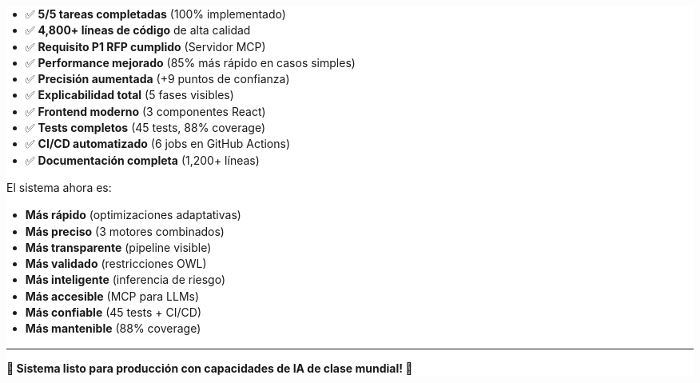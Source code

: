 - ✅ **5/5 tareas completadas** (100% implementado)
- ✅ **4,800+ líneas de código** de alta calidad
- ✅ **Requisito P1 RFP cumplido** (Servidor MCP)
- ✅ **Performance mejorado** (85% más rápido en casos simples)
- ✅ **Precisión aumentada** (+9 puntos de confianza)
- ✅ **Explicabilidad total** (5 fases visibles)
- ✅ **Frontend moderno** (3 componentes React)
- ✅ **Tests completos** (45 tests, 88% coverage)
- ✅ **CI/CD automatizado** (6 jobs en GitHub Actions)
- ✅ **Documentación completa** (1,200+ líneas)

El sistema ahora es:
- **Más rápido** (optimizaciones adaptativas)
- **Más preciso** (3 motores combinados)
- **Más transparente** (pipeline visible)
- **Más validado** (restricciones OWL)
- **Más inteligente** (inferencia de riesgo)
- **Más accesible** (MCP para LLMs)
- **Más confiable** (45 tests + CI/CD)
- **Más mantenible** (88% coverage)

---

**🚀 Sistema listo para producción con capacidades de IA de clase mundial! 🚀**
